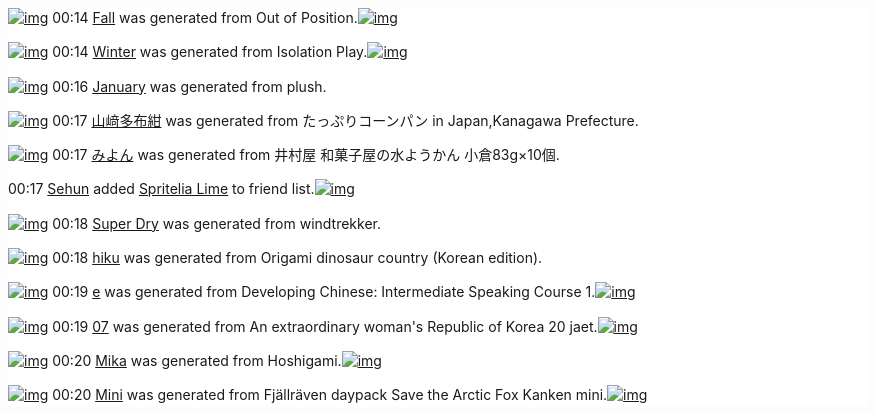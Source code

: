 [![img](http://www.deviantsart.com/1dntev7.png)](http://www.barcodekanojo.com/kanojo/3131067/Fall) 00:14 [Fall](http://www.barcodekanojo.com/kanojo/3131067/Fall) was generated from Out of Position.[![img](http://www.deviantsart.com/31qc6gg.jpeg)](http://www.barcodekanojo.com/product_images/barcode/5906049/1411053192/50x50xOut,P20of,P20Position.jpg,qw=88,ah=88.pagespeed.ic._K8kj-Dp3x.jpg) 

[![img](http://www.deviantsart.com/24l1ue1.png)](http://www.barcodekanojo.com/kanojo/3131068/Winter) 00:14 [Winter](http://www.barcodekanojo.com/kanojo/3131068/Winter) was generated from Isolation Play.[![img](http://www.deviantsart.com/d109qq.jpeg)](http://www.barcodekanojo.com/product_images/barcode/5906050/1411053234/50x50xIsolation,P20Play.jpg,qw=88,ah=88.pagespeed.ic.tEvjE76Ibk.jpg) 

[![img](http://www.deviantsart.com/212uv97.png)](http://www.barcodekanojo.com/kanojo/3131069/January) 00:16 [January](http://www.barcodekanojo.com/kanojo/3131069/January) was generated from plush.

[![img](http://www.deviantsart.com/227banq.png)](http://www.barcodekanojo.com/kanojo/3131070/%E5%B1%B1%EF%A8%91%E5%A4%9A%E5%B8%83%E7%B4%BA) 00:17 [山﨑多布紺](http://www.barcodekanojo.com/kanojo/3131070/%E5%B1%B1%EF%A8%91%E5%A4%9A%E5%B8%83%E7%B4%BA) was generated from たっぷりコーンパン in Japan,Kanagawa Prefecture.

[![img](http://www.deviantsart.com/2kue4h8.png)](http://www.barcodekanojo.com/kanojo/3131071/%E3%81%BF%E3%82%88%E3%82%93) 00:17 [みよん](http://www.barcodekanojo.com/kanojo/3131071/%E3%81%BF%E3%82%88%E3%82%93) was generated from 井村屋 和菓子屋の水ようかん 小倉83g×10個.

00:17 [Sehun](http://www.barcodekanojo.com/user/487772/Sehun) added [Spritelia Lime](http://www.barcodekanojo.com/kanojo/2936328/Spritelia%20Lime) to friend list.[![img](http://www.deviantsart.com/fusdc5.png)](http://www.barcodekanojo.com/kanojo/2936328/Spritelia%20Lime) 

[![img](http://www.deviantsart.com/2ic4ir2.png)](http://www.barcodekanojo.com/kanojo/3131072/Super%20Dry) 00:18 [Super Dry](http://www.barcodekanojo.com/kanojo/3131072/Super%20Dry) was generated from windtrekker.

[![img](http://www.deviantsart.com/1r2lsvn.png)](http://www.barcodekanojo.com/kanojo/3131073/hiku) 00:18 [hiku](http://www.barcodekanojo.com/kanojo/3131073/hiku) was generated from Origami dinosaur country (Korean edition).

[![img](http://www.deviantsart.com/3obm2uu.png)](http://www.barcodekanojo.com/kanojo/3131074/e) 00:19 [e](http://www.barcodekanojo.com/kanojo/3131074/e) was generated from Developing Chinese: Intermediate Speaking Course 1.[![img](http://www.deviantsart.com/2ijfs31.jpeg)](http://www.barcodekanojo.com/product_images/barcode/5906057/1411053517/Developing%20Chinese%3A%20Intermediate%20Speaking%20Course%201.jpg) 

[![img](http://www.deviantsart.com/2l80gos.png)](http://www.barcodekanojo.com/kanojo/3131075/07) 00:19 [07](http://www.barcodekanojo.com/kanojo/3131075/07) was generated from An extraordinary woman's Republic of Korea 20 jaet.[![img](http://www.deviantsart.com/npm98a.jpeg)](http://www.barcodekanojo.com/product_images/barcode/5906058/1411053519/An%20extraordinary%20woman%27s%20Republic%20of%20Korea%2020%20jaet.jpg) 

[![img](http://www.deviantsart.com/1g8rimk.png)](http://www.barcodekanojo.com/kanojo/3131076/Mika) 00:20 [Mika](http://www.barcodekanojo.com/kanojo/3131076/Mika) was generated from Hoshigami.[![img](http://www.deviantsart.com/1j990j9.jpeg)](http://www.barcodekanojo.com/product_images/barcode/5906059/1411053545/Hoshigami.jpg) 

[![img](http://www.deviantsart.com/2r8m3b6.png)](http://www.barcodekanojo.com/kanojo/3131077/Mini) 00:20 [Mini](http://www.barcodekanojo.com/kanojo/3131077/Mini) was generated from Fjällräven daypack Save the Arctic Fox Kanken mini.[![img](http://www.deviantsart.com/3nnf7bb.jpeg)](http://www.barcodekanojo.com/product_images/barcode/5906060/1411053572/Fj%C3%A4llr%C3%A4ven%20daypack%20Save%20the%20Arctic%20Fox%20Kanken%20mini.jpg) 
